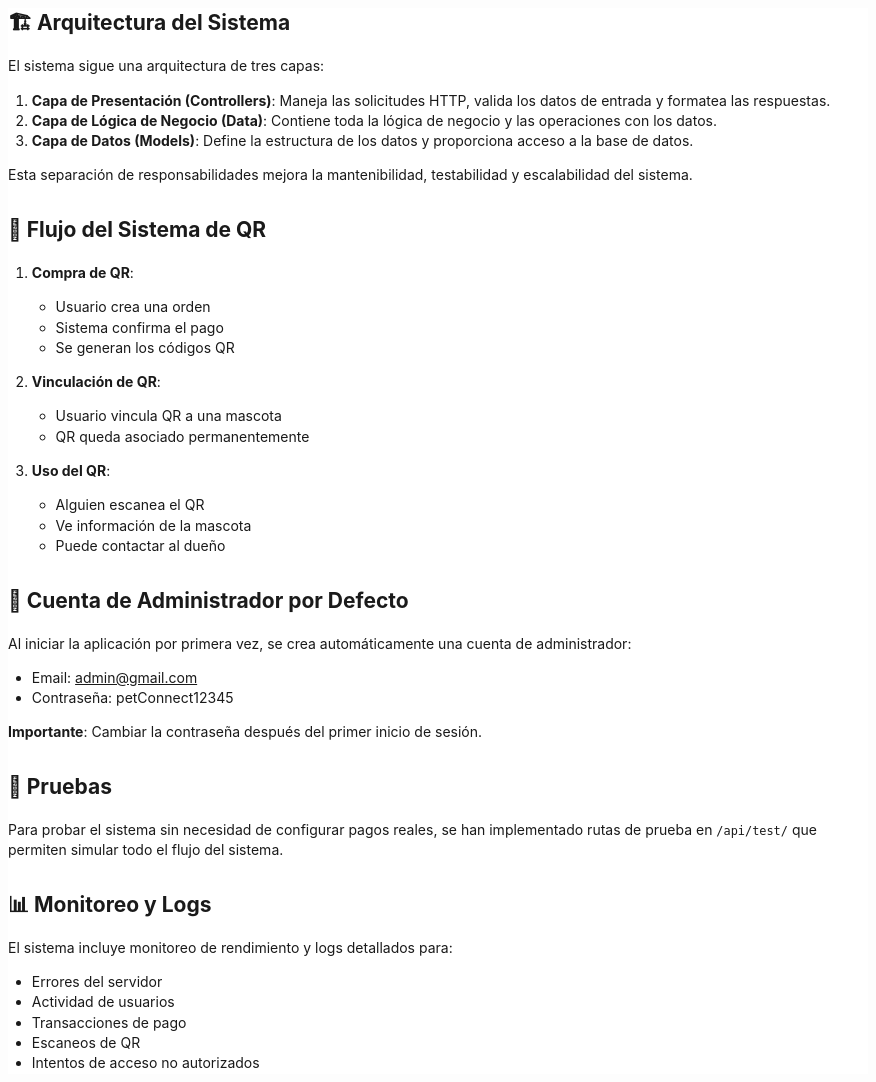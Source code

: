 ## 🏗️ Arquitectura del Sistema

El sistema sigue una arquitectura de tres capas:

1. **Capa de Presentación (Controllers)**: Maneja las solicitudes HTTP, valida los datos de entrada y formatea las respuestas.
2. **Capa de Lógica de Negocio (Data)**: Contiene toda la lógica de negocio y las operaciones con los datos.
3. **Capa de Datos (Models)**: Define la estructura de los datos y proporciona acceso a la base de datos.

Esta separación de responsabilidades mejora la mantenibilidad, testabilidad y escalabilidad del sistema.

## 🔄 Flujo del Sistema de QR

1. **Compra de QR**:
   - Usuario crea una orden
   - Sistema confirma el pago
   - Se generan los códigos QR

2. **Vinculación de QR**:
   - Usuario vincula QR a una mascota
   - QR queda asociado permanentemente

3. **Uso del QR**:
   - Alguien escanea el QR
   - Ve información de la mascota
   - Puede contactar al dueño

## 👥 Cuenta de Administrador por Defecto

Al iniciar la aplicación por primera vez, se crea
 automáticamente una cuenta de administrador:
- Email: admin@gmail.com
- Contraseña: petConnect12345

**Importante**: Cambiar la contraseña después del primer inicio de sesión.

## 🧪 Pruebas

Para probar el sistema sin necesidad de configurar pagos reales, se han implementado rutas de prueba en `/api/test/` que permiten simular todo el flujo del sistema.

## 📊 Monitoreo y Logs

El sistema incluye monitoreo de rendimiento y logs detallados para:
- Errores del servidor
- Actividad de usuarios
- Transacciones de pago
- Escaneos de QR
- Intentos de acceso no autorizados
